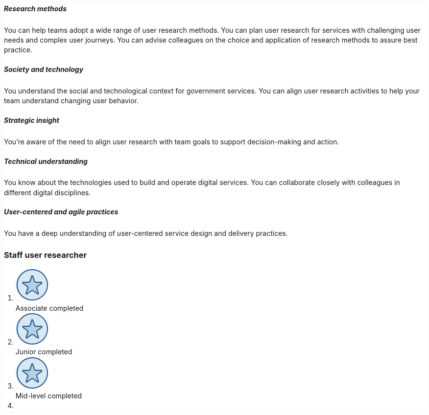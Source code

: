 ##### Research methods
You can help teams adopt a wide range of user research methods. You can plan user research for services with challenging user needs and complex user journeys. You can advise colleagues on the choice and application of research methods to assure best practice.

##### Society and technology
You understand the social and technological context for government services. You can align user research activities to help your team understand changing user behavior.

##### Strategic insight
You’re aware of the need to align user research with team goals to support decision-making and action.

##### Technical understanding
You know about the technologies used to build and operate digital services. You can collaborate closely with colleagues in different digital disciplines.

##### User-centered and agile practices
You have a deep understanding of user-centered service design and delivery practices.

### Staff user researcher

<ol class="stepper-wrapper">
  <li class="stepper-item completed">
    <div class="step-counter">
      <img src="/img/career-pathways/icons/complete.svg" alt="">
    </div>
    <div class="step-name">
      Associate
      <span class="sr-only">completed</span>
    </div>
  </li>
  <li class="stepper-item completed">
    <div class="step-counter">
      <img src="/img/career-pathways/icons/complete.svg" alt="">
    </div>
    <div class="step-name">
      Junior
      <span class="sr-only">completed</span>
    </div>
  </li>
  <li class="stepper-item completed">
    <div class="step-counter">
      <img src="/img/career-pathways/icons/complete.svg" alt="">
    </div>
    <div class="step-name">
      Mid-level
      <span class="sr-only">completed</span>
    </div>
  </li>
  <li class="stepper-item completed">
    <div class="step-counter">